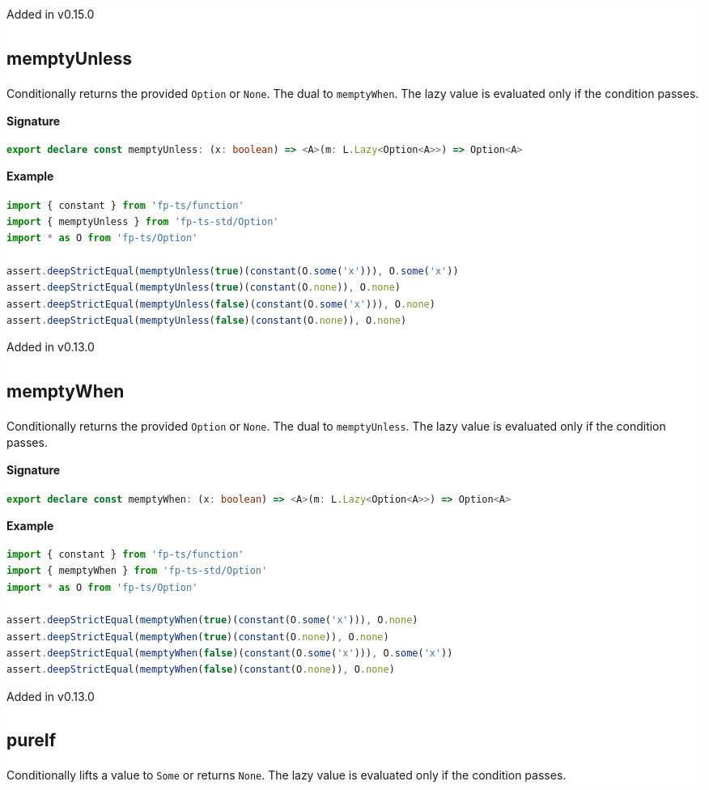 Added in v0.15.0

## memptyUnless

Conditionally returns the provided `Option` or `None`. The dual to
`memptyWhen`. The lazy value is evaluated only if the condition passes.

**Signature**

```ts
export declare const memptyUnless: (x: boolean) => <A>(m: L.Lazy<Option<A>>) => Option<A>
```

**Example**

```ts
import { constant } from 'fp-ts/function'
import { memptyUnless } from 'fp-ts-std/Option'
import * as O from 'fp-ts/Option'

assert.deepStrictEqual(memptyUnless(true)(constant(O.some('x'))), O.some('x'))
assert.deepStrictEqual(memptyUnless(true)(constant(O.none)), O.none)
assert.deepStrictEqual(memptyUnless(false)(constant(O.some('x'))), O.none)
assert.deepStrictEqual(memptyUnless(false)(constant(O.none)), O.none)
```

Added in v0.13.0

## memptyWhen

Conditionally returns the provided `Option` or `None`. The dual to
`memptyUnless`. The lazy value is evaluated only if the condition passes.

**Signature**

```ts
export declare const memptyWhen: (x: boolean) => <A>(m: L.Lazy<Option<A>>) => Option<A>
```

**Example**

```ts
import { constant } from 'fp-ts/function'
import { memptyWhen } from 'fp-ts-std/Option'
import * as O from 'fp-ts/Option'

assert.deepStrictEqual(memptyWhen(true)(constant(O.some('x'))), O.none)
assert.deepStrictEqual(memptyWhen(true)(constant(O.none)), O.none)
assert.deepStrictEqual(memptyWhen(false)(constant(O.some('x'))), O.some('x'))
assert.deepStrictEqual(memptyWhen(false)(constant(O.none)), O.none)
```

Added in v0.13.0

## pureIf

Conditionally lifts a value to `Some` or returns `None`. The lazy value is
evaluated only if the condition passes.
